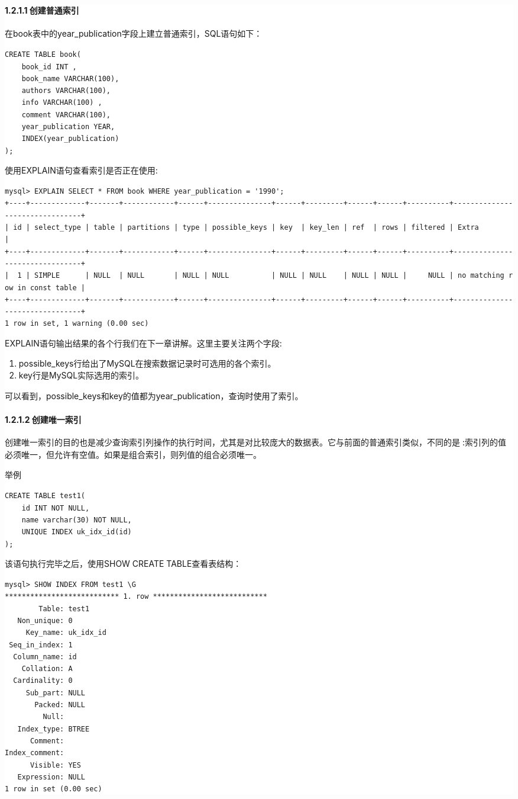 #### 1.2.1.1 创建普通索引
在book表中的year_publication字段上建立普通索引，SQL语句如下：
```mysql
CREATE TABLE book( 
	book_id INT , 
	book_name VARCHAR(100), 
	authors VARCHAR(100), 
	info VARCHAR(100) , 
	comment VARCHAR(100), 
	year_publication YEAR, 
	INDEX(year_publication) 
);
```
使用EXPLAIN语句查看索引是否正在使用:
```mysql
mysql> EXPLAIN SELECT * FROM book WHERE year_publication = '1990';
+----+-------------+-------+------------+------+---------------+------+---------+------+------+----------+--------------------------------+
| id | select_type | table | partitions | type | possible_keys | key  | key_len | ref  | rows | filtered | Extra                          |
+----+-------------+-------+------------+------+---------------+------+---------+------+------+----------+--------------------------------+
|  1 | SIMPLE      | NULL  | NULL       | NULL | NULL          | NULL | NULL    | NULL | NULL |     NULL | no matching row in const table |
+----+-------------+-------+------------+------+---------------+------+---------+------+------+----------+--------------------------------+
1 row in set, 1 warning (0.00 sec)
```
EXPLAIN语句输出结果的各个行我们在下一章讲解。这里主要关注两个字段:
1. possible_keys行给出了MySQL在搜索数据记录时可选用的各个索引。
2. key行是MySQL实际选用的索引。

可以看到，possible_keys和key的值都为year_publication，查询时使用了索引。

#### 1.2.1.2 创建唯一索引
创建唯一索引的目的也是减少查询索引列操作的执行时间，尤其是对比较庞大的数据表。它与前面的普通索引类似，不同的是 :索引列的值必须唯一，但允许有空值。如果是组合索引，则列值的组合必须唯一。

举例
```mysql
CREATE TABLE test1( 
	id INT NOT NULL, 
	name varchar(30) NOT NULL, 
	UNIQUE INDEX uk_idx_id(id) 
);
```
该语句执行完毕之后，使用SHOW CREATE TABLE查看表结构：
```mysql
mysql> SHOW INDEX FROM test1 \G
*************************** 1. row ***************************
        Table: test1
   Non_unique: 0
     Key_name: uk_idx_id
 Seq_in_index: 1
  Column_name: id
    Collation: A
  Cardinality: 0
     Sub_part: NULL
       Packed: NULL
         Null:
   Index_type: BTREE
      Comment:
Index_comment:
      Visible: YES
   Expression: NULL
1 row in set (0.00 sec)
```